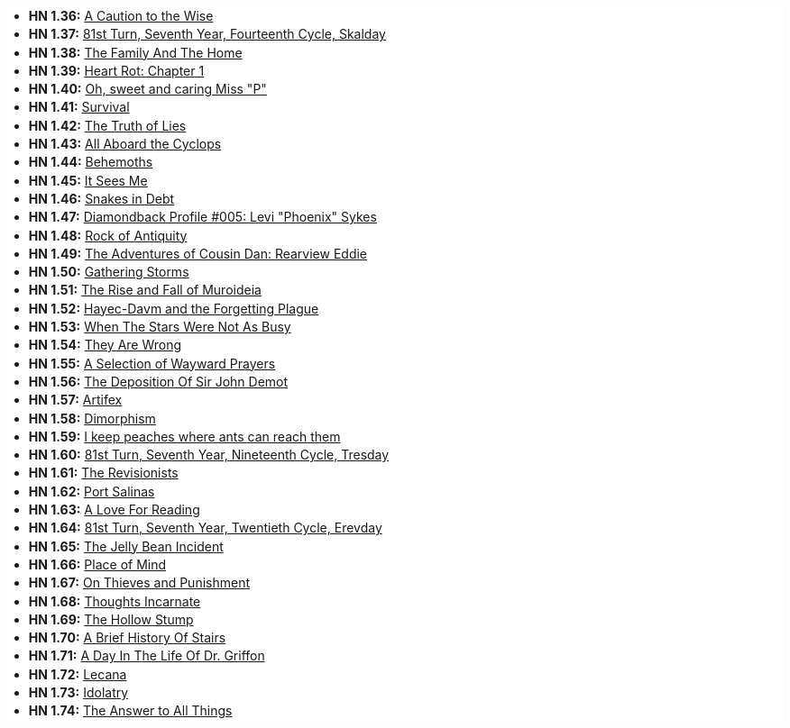 * **HN 1.36:** <a href=https://wanderers-library.wikidot.com/a-caution-to-the-wise>A Caution to the Wise</a>
* **HN 1.37:** <a href=https://wanderers-library.wikidot.com/81st-turn-seventh-year-fourteenth-cycle-skalday>81st Turn, Seventh Year, Fourteenth Cycle, Skalday</a>
* **HN 1.38:** <a href=https://wanderers-library.wikidot.com/the-family-and-the-home>The Family And The Home</a>
* **HN 1.39:** <a href=https://wanderers-library.wikidot.com/heart-rot-chapter-1>Heart Rot: Chapter 1</a>
* **HN 1.40:** <a href=https://wanderers-library.wikidot.com/oh-sweet-and-caring-miss-p>Oh, sweet and caring Miss "P"</a>
* **HN 1.41:** <a href=https://wanderers-library.wikidot.com/survival>Survival</a>
* **HN 1.42:** <a href=https://wanderers-library.wikidot.com/the-truth-of-lies>The Truth of Lies</a>
* **HN 1.43:** <a href=https://wanderers-library.wikidot.com/all-aboard-the-cyclops>All Aboard the Cyclops</a>
* **HN 1.44:** <a href=https://wanderers-library.wikidot.com/behemoths>Behemoths</a>
* **HN 1.45:** <a href=https://wanderers-library.wikidot.com/it-sees-me>It Sees Me</a>
* **HN 1.46:** <a href=https://wanderers-library.wikidot.com/snakes-in-debt>Snakes in Debt</a>
* **HN 1.47:** <a href=https://wanderers-library.wikidot.com/diamondback-profile-005-levi-phoenix-sykes>Diamondback Profile #005: Levi "Phoenix" Sykes</a>
* **HN 1.48:** <a href=https://wanderers-library.wikidot.com/rock-of-antiquity>Rock of Antiquity</a>
* **HN 1.49:** <a href=https://wanderers-library.wikidot.com/cousin-dan-rearview-eddie>The Adventures of Cousin Dan: Rearview Eddie</a>
* **HN 1.50:** <a href=https://wanderers-library.wikidot.com/gathering-storms>Gathering Storms</a>
* **HN 1.51:** <a href=https://wanderers-library.wikidot.com/the-rise-and-fall-of-muroideia>The Rise and Fall of Muroideia</a>
* **HN 1.52:** <a href=https://wanderers-library.wikidot.com/hayec-davm-and-the-forgetting-plague>Hayec-Davm and the Forgetting Plague</a>
* **HN 1.53:** <a href=https://wanderers-library.wikidot.com/when-the-stars-were-not-as-busy>When The Stars Were Not As Busy</a>
* **HN 1.54:** <a href=https://wanderers-library.wikidot.com/they-are-wrong>They Are Wrong</a>
* **HN 1.55:** <a href=https://wanderers-library.wikidot.com/wayward-prayers>A Selection of Wayward Prayers</a>
* **HN 1.56:** <a href=https://wanderers-library.wikidot.com/the-deposition-of-sir-john-demot>The Deposition Of Sir John Demot</a>
* **HN 1.57:** <a href=https://wanderers-library.wikidot.com/artifex>Artifex</a>
* **HN 1.58:** <a href=https://wanderers-library.wikidot.com/dimorphism>Dimorphism</a>
* **HN 1.59:** <a href=https://wanderers-library.wikidot.com/i-keep-peaches-where-ants-can-reach-them>I keep peaches where ants can reach them</a>
* **HN 1.60:** <a href=https://wanderers-library.wikidot.com/81st-turn-seventh-year-nineteenth-cycle-tresday>81st Turn, Seventh Year, Nineteenth Cycle, Tresday</a>
* **HN 1.61:** <a href=https://wanderers-library.wikidot.com/the-revisionists>The Revisionists</a>
* **HN 1.62:** <a href=https://wanderers-library.wikidot.com/port-salinas>Port Salinas</a>
* **HN 1.63:** <a href=https://wanderers-library.wikidot.com/a-love-for-reading>A Love For Reading</a>
* **HN 1.64:** <a href=https://wanderers-library.wikidot.com/81st-turn-seventh-year-twentieth-cycle-erevday>81st Turn, Seventh Year, Twentieth Cycle, Erevday</a>
* **HN 1.65:** <a href=https://wanderers-library.wikidot.com/the-jelly-bean-incident>The Jelly Bean Incident</a>
* **HN 1.66:** <a href=https://wanderers-library.wikidot.com/place-of-mind>Place of Mind</a>
* **HN 1.67:** <a href=https://wanderers-library.wikidot.com/on-thieves-and-punishment>On Thieves and Punishment</a>
* **HN 1.68:** <a href=https://wanderers-library.wikidot.com/thoughts-incarnate>Thoughts Incarnate</a>
* **HN 1.69:** <a href=https://wanderers-library.wikidot.com/the-hollow-stump>The Hollow Stump</a>
* **HN 1.70:** <a href=https://wanderers-library.wikidot.com/a-brief-history-of-stairs>A Brief History Of Stairs</a>
* **HN 1.71:** <a href=https://wanderers-library.wikidot.com/a-day-in-the-life-of-doctor-griffon>A Day In The Life Of Dr. Griffon</a>
* **HN 1.72:** <a href=https://wanderers-library.wikidot.com/lecana>Lecana</a>
* **HN 1.73:** <a href=https://wanderers-library.wikidot.com/idolatry>Idolatry</a>
* **HN 1.74:** <a href=https://wanderers-library.wikidot.com/the-answer-to-all-things>The Answer to All Things</a>